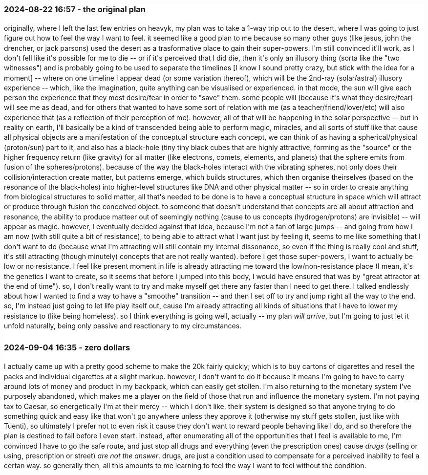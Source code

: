 ### 2024-08-22 16:57 - the original plan

originally, where I left the last few entries on heavyk, my plan was to take a 1-way trip out to the desert, where I was going to just figure out how to feel the way I want to feel. it seemed like a good plan to me because so many other guys (like jesus, john the drencher, or jack parsons) used the desert as a trasformative place to gain their super-powers. I'm still convinced it'll work, as I don't fell like it's possible for me to die -- or if it's perceived that I did die, then it's only an illusory thing (sorta like the "two witnesses") and is probably going to be used to separate the timelines [I know I sound pretty crazy, but stick with the idea for a moment] -- where on one timeline I appear dead (or some variation thereof), which will be the 2nd-ray (solar/astral) illusory experience -- which, like the imagination, quite anything can be visualised or experienced. in that mode, the sun will give each person the experience that they most desire/fear in order to "save" them. some people will (because it's what they desire/fear) will see me as dead, and for others that wanted to have some sort of relation with me (as a teacher/friend/lover/etc) will also experience that (as a reflection of their perception of me). however, all of that will be happening in the solar perspective -- but in reality on earth, I'll basically be a kind of transcended being able to perform magic, miracles, and all sorts of stuff like that cause all physical objects are a manifestation of the conceptual structure
    each concept, we can think of as having a spherical/physical (proton/sun) part to it, and also has a black-hole (tiny tiny black cubes that are highly attractive, forming as the "source" or the higher frequency return (like gravity) for all matter (like electrons, comets, elements, and planets) that the sphere emits from fusion of the spheres/protons). because of the way the black-holes interact with the vibrating spheres, not only does their collision/interaction create matter, but patterns emerge, which builds structures, which then organise theirselves (based on the resonance of the black-holes) into higher-level structures like DNA and other physical matter -- so in order to create anything from biological structures to solid matter, all that's needed to be done is to have a conceptual structure in space which will attract or produce through fusion the conceived object. to someone that doesn't understand that concepts are all about attraction and resonance, the ability to produce matteer out of seemingly nothing (cause to us concepts (hydrogen/protons) are invisible) -- will appear as magic.
however, I eventually decided against that idea, because I'm not a fan of large jumps -- and going from how I am now (with still quite a bit of resistance), to being able to attract what I want just by feeling it, seems to me like something that I don't want to do (because what I'm attracting will still contain my internal dissonance, so even if the thing is really cool and stuff, it's still attracting (though minutely) concepts that are not really wanted). before I get those super-powers, I want to actually be low or no resistance. I feel like present moment in life is already attracting me toward the low/non-resistance place (I mean, it's the genetics I want to create, so it seems that before I jumped into this body, I would have ensured that was by "great attractor at the end of time"). so, I don't really want to try and make myself get there any faster than I need to get there. I talked endlessly about how I wanted to find a way to have a "smoothe" transition -- and then I set off to try and jump right all the way to the end. so, I'm instead just going to let life play itself out, cause I'm already attracting all kinds of situations that I have to lower my resistance to (like being homeless). so I think everything is going well, actually -- my plan *will arrive*, but I'm going to just let it unfold naturally, being only passive and reactionary to my circumstances.

### 2024-09-04 16:35 - zero dollars

I actually came up with a pretty good scheme to make the 20k fairly quickly; which is to buy cartons of cigarettes and resell the packs and individual cigarettes at a slight markup. however, I don't want to do it because it means I'm going to have to carry around lots of money and product in my backpack, which can easily get stollen. I'm also returning to the monetary system I've purposely abandoned, which makes me a player on the field of those that run and influence the monetary system. I'm not paying tax to Caesar, so energetically I'm at their mercy -- which I don't like. their system is designed so that anyone trying to do something quick and easy like that won't go anywhere unless they approve it (otherwise my stuff gets stollen, just like with Tuenti), so ultimately I prefer not to even risk it cause they don't want to reward people behaving like I do, and so therefore the plan is destined to fail before I even start.
instead, after enumerating all of the opportunities that I feel is available to me, I'm convinced I have to go the safe route, and just stop all drugs and everything (even the prescription ones) cause *drugs* (selling or using, prescription or street) *are not the answer*. drugs, are just a condition used to compensate for a perceived inability to feel a certan way. so generally then, all this amounts to me learning to feel the way I want to feel without the condition.